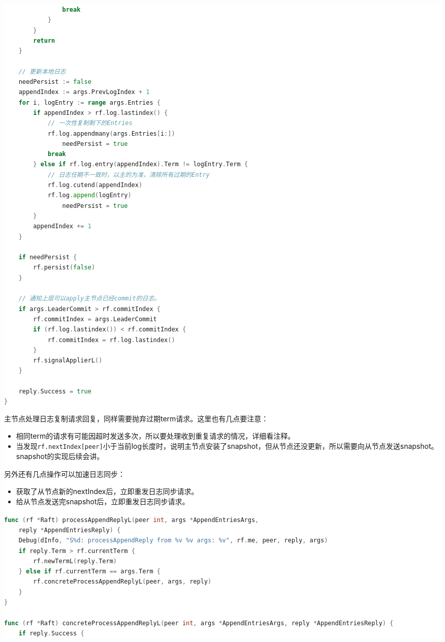 ```go
				break
			}
		}
		return
	}

	// 更新本地日志
  	needPersist := false
	appendIndex := args.PrevLogIndex + 1
	for i, logEntry := range args.Entries {
		if appendIndex > rf.log.lastindex() {
			// 一次性复制剩下的Entries
			rf.log.appendmany(args.Entries[i:])
      			needPersist = true
			break
		} else if rf.log.entry(appendIndex).Term != logEntry.Term {
			// 日志任期不一致时，以主的为准，清除所有过期的Entry
			rf.log.cutend(appendIndex)
			rf.log.append(logEntry)
      			needPersist = true
		}
		appendIndex += 1
	}
  
	if needPersist {
		rf.persist(false)
	}
	
  	// 通知上层可以apply主节点已经commit的日志。
	if args.LeaderCommit > rf.commitIndex {
		rf.commitIndex = args.LeaderCommit
		if (rf.log.lastindex()) < rf.commitIndex {
			rf.commitIndex = rf.log.lastindex()
		}
		rf.signalApplierL()
	}
  
  	reply.Success = true 
}
```

主节点处理日志复制请求回复，同样需要抛弃过期term请求。这里也有几点要注意：

* 相同term的请求有可能因超时发送多次，所以要处理收到重复请求的情况，详细看注释。
* 当发现``rf.nextIndex[peer]``小于当前log长度时，说明主节点安装了snapshot，但从节点还没更新，所以需要向从节点发送snapshot。snapshot的实现后续会讲。

另外还有几点操作可以加速日志同步：

* 获取了从节点新的nextIndex后，立即重发日志同步请求。
* 给从节点发送完snapshot后，立即重发日志同步请求。

```go
func (rf *Raft) processAppendReplyL(peer int, args *AppendEntriesArgs,
	reply *AppendEntriesReply) {
  	Debug(dInfo, "S%d: processAppendReply from %v %v args: %v", rf.me, peer, reply, args)
	if reply.Term > rf.currentTerm {
		rf.newTermL(reply.Term)
	} else if rf.currentTerm == args.Term {
		rf.concreteProcessAppendReplyL(peer, args, reply)
	}
}

func (rf *Raft) concreteProcessAppendReplyL(peer int, args *AppendEntriesArgs, reply *AppendEntriesReply) {
	if reply.Success {
```